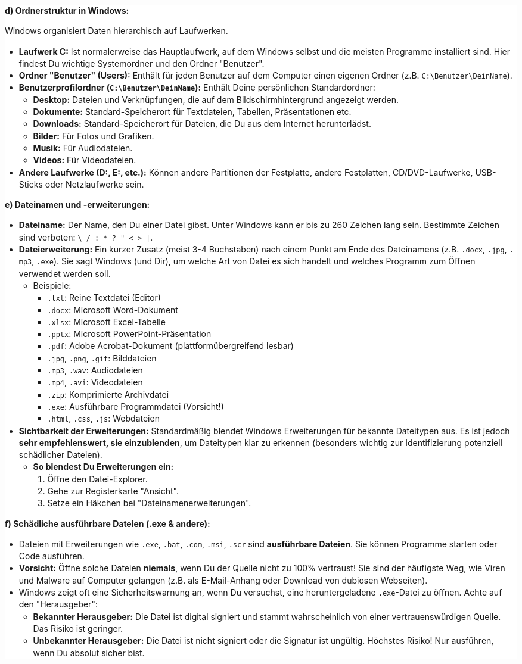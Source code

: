 **d) Ordnerstruktur in Windows:**

Windows organisiert Daten hierarchisch auf Laufwerken.

* **Laufwerk C:** Ist normalerweise das Hauptlaufwerk, auf dem Windows selbst und die meisten Programme installiert sind. Hier findest Du wichtige Systemordner und den Ordner "Benutzer".
* **Ordner "Benutzer" (Users):** Enthält für jeden Benutzer auf dem Computer einen eigenen Ordner (z.B. `C:\Benutzer\DeinName`).
* **Benutzerprofilordner (`C:\Benutzer\DeinName`):** Enthält Deine persönlichen Standardordner:
    * **Desktop:** Dateien und Verknüpfungen, die auf dem Bildschirmhintergrund angezeigt werden.
    * **Dokumente:** Standard-Speicherort für Textdateien, Tabellen, Präsentationen etc.
    * **Downloads:** Standard-Speicherort für Dateien, die Du aus dem Internet herunterlädst.
    * **Bilder:** Für Fotos und Grafiken.
    * **Musik:** Für Audiodateien.
    * **Videos:** Für Videodateien.
* **Andere Laufwerke (D:, E:, etc.):** Können andere Partitionen der Festplatte, andere Festplatten, CD/DVD-Laufwerke, USB-Sticks oder Netzlaufwerke sein.

**e) Dateinamen und -erweiterungen:**

* **Dateiname:** Der Name, den Du einer Datei gibst. Unter Windows kann er bis zu 260 Zeichen lang sein. Bestimmte Zeichen sind verboten: `\ / : * ? " < > |`.
* **Dateierweiterung:** Ein kurzer Zusatz (meist 3-4 Buchstaben) nach einem Punkt am Ende des Dateinamens (z.B. `.docx`, `.jpg`, `.mp3`, `.exe`). Sie sagt Windows (und Dir), um welche Art von Datei es sich handelt und welches Programm zum Öffnen verwendet werden soll.
    * Beispiele:
        * `.txt`: Reine Textdatei (Editor)
        * `.docx`: Microsoft Word-Dokument
        * `.xlsx`: Microsoft Excel-Tabelle
        * `.pptx`: Microsoft PowerPoint-Präsentation
        * `.pdf`: Adobe Acrobat-Dokument (plattformübergreifend lesbar)
        * `.jpg`, `.png`, `.gif`: Bilddateien
        * `.mp3`, `.wav`: Audiodateien
        * `.mp4`, `.avi`: Videodateien
        * `.zip`: Komprimierte Archivdatei
        * `.exe`: Ausführbare Programmdatei (Vorsicht!)
        * `.html`, `.css`, `.js`: Webdateien
* **Sichtbarkeit der Erweiterungen:** Standardmäßig blendet Windows Erweiterungen für bekannte Dateitypen aus. Es ist jedoch **sehr empfehlenswert, sie einzublenden**, um Dateitypen klar zu erkennen (besonders wichtig zur Identifizierung potenziell schädlicher Dateien).
    * **So blendest Du Erweiterungen ein:**
        1.  Öffne den Datei-Explorer.
        2.  Gehe zur Registerkarte "Ansicht".
        3.  Setze ein Häkchen bei "Dateinamenerweiterungen".

**f) Schädliche ausführbare Dateien (.exe & andere):**

* Dateien mit Erweiterungen wie `.exe`, `.bat`, `.com`, `.msi`, `.scr` sind **ausführbare Dateien**. Sie können Programme starten oder Code ausführen.
* **Vorsicht:** Öffne solche Dateien **niemals**, wenn Du der Quelle nicht zu 100% vertraust! Sie sind der häufigste Weg, wie Viren und Malware auf Computer gelangen (z.B. als E-Mail-Anhang oder Download von dubiosen Webseiten).
* Windows zeigt oft eine Sicherheitswarnung an, wenn Du versuchst, eine heruntergeladene `.exe`-Datei zu öffnen. Achte auf den "Herausgeber":
    * **Bekannter Herausgeber:** Die Datei ist digital signiert und stammt wahrscheinlich von einer vertrauenswürdigen Quelle. Das Risiko ist geringer.
    * **Unbekannter Herausgeber:** Die Datei ist nicht signiert oder die Signatur ist ungültig. Höchstes Risiko! Nur ausführen, wenn Du absolut sicher bist.
